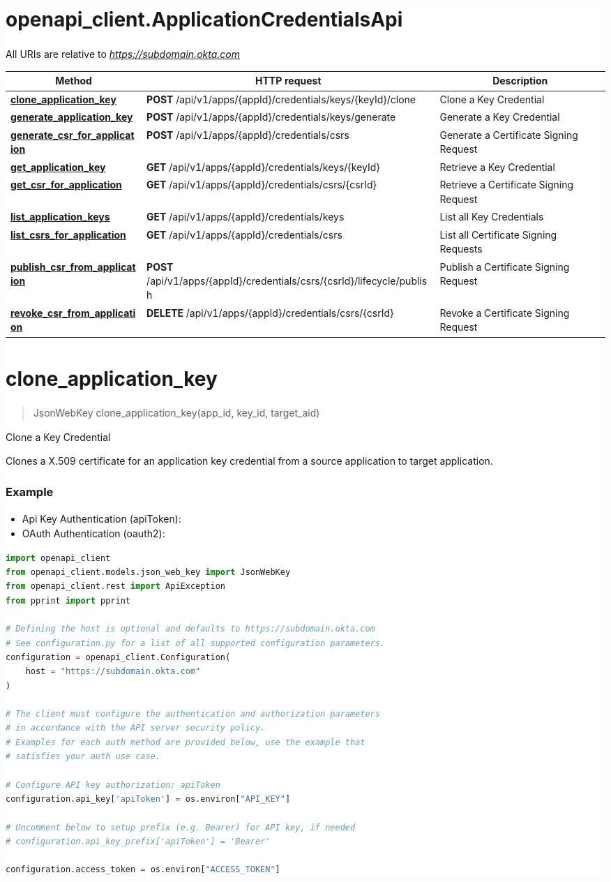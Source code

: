 # openapi_client.ApplicationCredentialsApi

All URIs are relative to *https://subdomain.okta.com*

Method | HTTP request | Description
------------- | ------------- | -------------
[**clone_application_key**](ApplicationCredentialsApi.md#clone_application_key) | **POST** /api/v1/apps/{appId}/credentials/keys/{keyId}/clone | Clone a Key Credential
[**generate_application_key**](ApplicationCredentialsApi.md#generate_application_key) | **POST** /api/v1/apps/{appId}/credentials/keys/generate | Generate a Key Credential
[**generate_csr_for_application**](ApplicationCredentialsApi.md#generate_csr_for_application) | **POST** /api/v1/apps/{appId}/credentials/csrs | Generate a Certificate Signing Request
[**get_application_key**](ApplicationCredentialsApi.md#get_application_key) | **GET** /api/v1/apps/{appId}/credentials/keys/{keyId} | Retrieve a Key Credential
[**get_csr_for_application**](ApplicationCredentialsApi.md#get_csr_for_application) | **GET** /api/v1/apps/{appId}/credentials/csrs/{csrId} | Retrieve a Certificate Signing Request
[**list_application_keys**](ApplicationCredentialsApi.md#list_application_keys) | **GET** /api/v1/apps/{appId}/credentials/keys | List all Key Credentials
[**list_csrs_for_application**](ApplicationCredentialsApi.md#list_csrs_for_application) | **GET** /api/v1/apps/{appId}/credentials/csrs | List all Certificate Signing Requests
[**publish_csr_from_application**](ApplicationCredentialsApi.md#publish_csr_from_application) | **POST** /api/v1/apps/{appId}/credentials/csrs/{csrId}/lifecycle/publish | Publish a Certificate Signing Request
[**revoke_csr_from_application**](ApplicationCredentialsApi.md#revoke_csr_from_application) | **DELETE** /api/v1/apps/{appId}/credentials/csrs/{csrId} | Revoke a Certificate Signing Request


# **clone_application_key**
> JsonWebKey clone_application_key(app_id, key_id, target_aid)

Clone a Key Credential

Clones a X.509 certificate for an application key credential from a source application to target application.

### Example

* Api Key Authentication (apiToken):
* OAuth Authentication (oauth2):

```python
import openapi_client
from openapi_client.models.json_web_key import JsonWebKey
from openapi_client.rest import ApiException
from pprint import pprint

# Defining the host is optional and defaults to https://subdomain.okta.com
# See configuration.py for a list of all supported configuration parameters.
configuration = openapi_client.Configuration(
    host = "https://subdomain.okta.com"
)

# The client must configure the authentication and authorization parameters
# in accordance with the API server security policy.
# Examples for each auth method are provided below, use the example that
# satisfies your auth use case.

# Configure API key authorization: apiToken
configuration.api_key['apiToken'] = os.environ["API_KEY"]

# Uncomment below to setup prefix (e.g. Bearer) for API key, if needed
# configuration.api_key_prefix['apiToken'] = 'Bearer'

configuration.access_token = os.environ["ACCESS_TOKEN"]
```